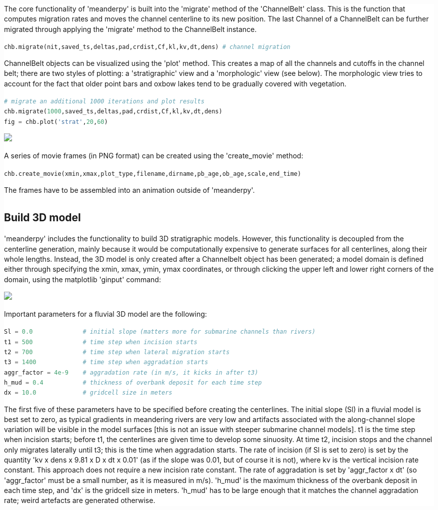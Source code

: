 The core functionality of 'meanderpy' is built into the 'migrate' method of the 'ChannelBelt' class. This is the function that computes migration rates and moves the channel centerline to its new position. The last Channel of a ChannelBelt can be further migrated through applying the 'migrate' method to the ChannelBelt instance.

```python
chb.migrate(nit,saved_ts,deltas,pad,crdist,Cf,kl,kv,dt,dens) # channel migration
```

ChannelBelt objects can be visualized using the 'plot' method. This creates a map of all the channels and cutoffs in the channel belt; there are two styles of plotting: a 'stratigraphic' view and a 'morphologic' view (see below). The morphologic view tries to account for the fact that older point bars and oxbow lakes tend to be gradually covered with vegetation. 

```python
# migrate an additional 1000 iterations and plot results
chb.migrate(1000,saved_ts,deltas,pad,crdist,Cf,kl,kv,dt,dens)
fig = chb.plot('strat',20,60)
```

<img src="https://github.com/zsylvester/meanderpy/blob/master/meanderpy_strat_vs_morph.png" width="1000">

A series of movie frames (in PNG format) can be created using the 'create_movie' method:

```python
chb.create_movie(xmin,xmax,plot_type,filename,dirname,pb_age,ob_age,scale,end_time)
```
The frames have to be assembled into an animation outside of 'meanderpy'.

## Build 3D model

'meanderpy' includes the functionality to build 3D stratigraphic models. However, this functionality is decoupled from the centerline generation, mainly because it would be computationally expensive to generate surfaces for all centerlines, along their whole lengths. Instead, the 3D model is only created after a Channelbelt object has been generated; a model domain is defined either through specifying the xmin, xmax, ymin, ymax coordinates, or through clicking the upper left and lower right corners of the domain, using the matplotlib 'ginput' command:

<img src="https://github.com/zsylvester/meanderpy/blob/master/define_3D_domain.png" width="600">

Important parameters for a fluvial 3D model are the following:

```python
Sl = 0.0              # initial slope (matters more for submarine channels than rivers)
t1 = 500              # time step when incision starts
t2 = 700              # time step when lateral migration starts
t3 = 1400             # time step when aggradation starts
aggr_factor = 4e-9    # aggradation rate (in m/s, it kicks in after t3)
h_mud = 0.4           # thickness of overbank deposit for each time step
dx = 10.0             # gridcell size in meters
```
The first five of these parameters have to be specified before creating the centerlines. The initial slope (Sl) in a fluvial model is best set to zero, as typical gradients in meandering rivers are very low and artifacts associated with the along-channel slope variation will be visible in the model surfaces [this is not an issue with steeper submarine channel models]. t1 is the time step when incision starts; before t1, the centerlines are given time to develop some sinuosity. At time t2, incision stops and the channel only migrates laterally until t3; this is the time when aggradation starts. The rate of incision (if Sl is set to zero) is set by the quantity 'kv x dens x 9.81 x D x dt x 0.01' (as if the slope was 0.01, but of course it is not), where kv is the vertical incision rate constant. This approach does not require a new incision rate constant. The rate of aggradation is set by 'aggr_factor x dt' (so 'aggr_factor' must be a small number, as it is measured in m/s). 'h_mud' is the maximum thickness of the overbank deposit in each time step, and 'dx' is the gridcell size in meters. 'h_mud' has to be large enough that it matches the channel aggradation rate; weird artefacts are generated otherwise.
